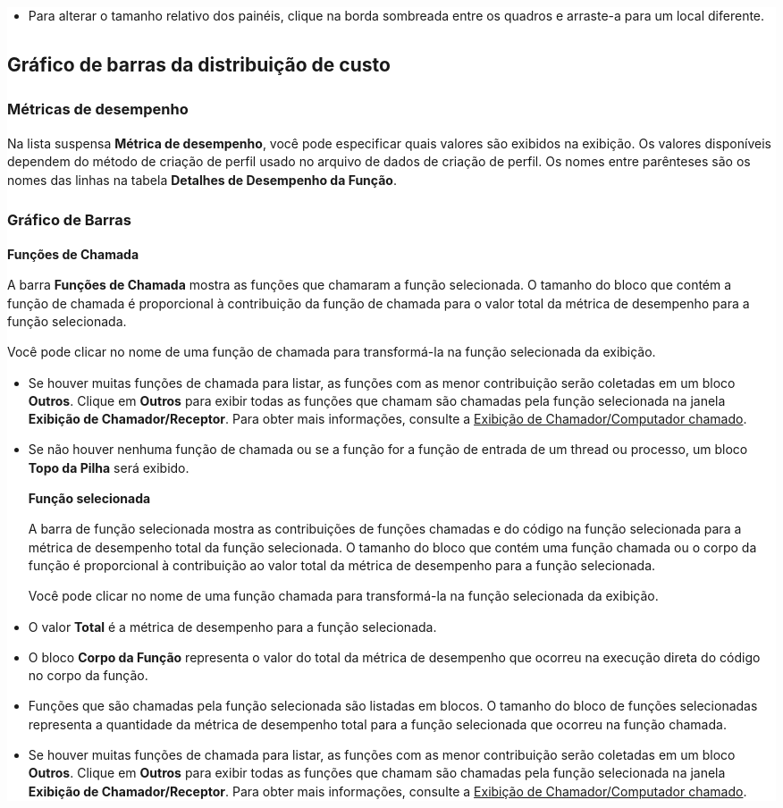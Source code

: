 - Para alterar o tamanho relativo dos painéis, clique na borda sombreada entre os quadros e arraste-a para um local diferente.  
  
## <a name="cost-distribution-bar-chart"></a>Gráfico de barras da distribuição de custo  
  
### <a name="performance-metrics"></a>Métricas de desempenho  
 Na lista suspensa **Métrica de desempenho**, você pode especificar quais valores são exibidos na exibição. Os valores disponíveis dependem do método de criação de perfil usado no arquivo de dados de criação de perfil. Os nomes entre parênteses são os nomes das linhas na tabela **Detalhes de Desempenho da Função**.  
  
### <a name="bar-chart"></a>Gráfico de Barras  
 **Funções de Chamada**  
  
 A barra **Funções de Chamada** mostra as funções que chamaram a função selecionada. O tamanho do bloco que contém a função de chamada é proporcional à contribuição da função de chamada para o valor total da métrica de desempenho para a função selecionada.  
  
 Você pode clicar no nome de uma função de chamada para transformá-la na função selecionada da exibição.  
  
- Se houver muitas funções de chamada para listar, as funções com as menor contribuição serão coletadas em um bloco **Outros**. Clique em **Outros** para exibir todas as funções que chamam são chamadas pela função selecionada na janela **Exibição de Chamador/Receptor**. Para obter mais informações, consulte a [Exibição de Chamador/Computador chamado](../profiling/caller-callee-view.md).  
  
- Se não houver nenhuma função de chamada ou se a função for a função de entrada de um thread ou processo, um bloco **Topo da Pilha** será exibido.  
  
  **Função selecionada**  
  
  A barra de função selecionada mostra as contribuições de funções chamadas e do código na função selecionada para a métrica de desempenho total da função selecionada. O tamanho do bloco que contém uma função chamada ou o corpo da função é proporcional à contribuição ao valor total da métrica de desempenho para a função selecionada.  
  
  Você pode clicar no nome de uma função chamada para transformá-la na função selecionada da exibição.  
  
- O valor **Total** é a métrica de desempenho para a função selecionada.  
  
- O bloco **Corpo da Função** representa o valor do total da métrica de desempenho que ocorreu na execução direta do código no corpo da função.  
  
- Funções que são chamadas pela função selecionada são listadas em blocos. O tamanho do bloco de funções selecionadas representa a quantidade da métrica de desempenho total para a função selecionada que ocorreu na função chamada.  
  
- Se houver muitas funções de chamada para listar, as funções com as menor contribuição serão coletadas em um bloco **Outros**. Clique em **Outros** para exibir todas as funções que chamam são chamadas pela função selecionada na janela **Exibição de Chamador/Receptor**. Para obter mais informações, consulte a [Exibição de Chamador/Computador chamado](../profiling/caller-callee-view.md).  
  